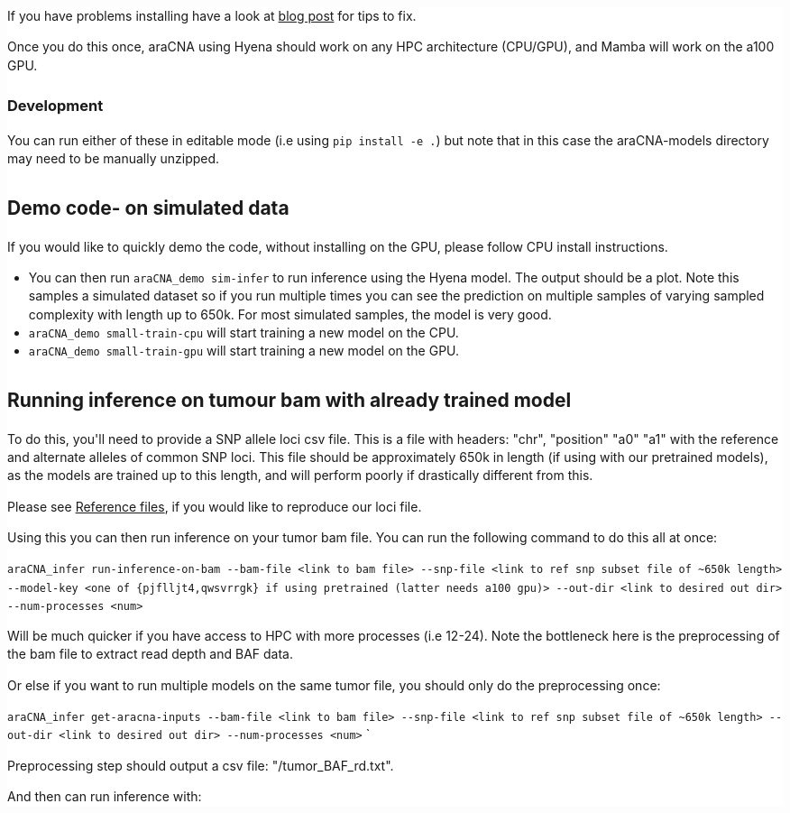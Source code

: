 If you have problems installing have a look at [blog post](https://www.blopig.com/blog/2024/01/tip-and-tricks-to-correct-a-cuda-toolkit-installation-in-conda/) for tips to fix.

Once you do this once, araCNA using Hyena should work on any HPC architecture (CPU/GPU), and Mamba will work on the a100 GPU.


### Development

You can run either of these in editable mode (i.e using `pip install -e .`) but note that in this case the araCNA-models directory may need to be manually unzipped.

## Demo code- on simulated data

If you would like to quickly demo the code, without installing on the GPU, please follow CPU install instructions.
- You can then run `araCNA_demo sim-infer` to run inference using the Hyena model. The output should be a plot. Note this samples a simulated dataset so if you run multiple times you can see the prediction on multiple samples of varying sampled complexity with length up to 650k. For most simulated samples, the model is very good.
- `araCNA_demo small-train-cpu` will start training a new model on the CPU.
- `araCNA_demo small-train-gpu` will start training a new model on the GPU.



## Running inference on tumour bam with already trained model
To do this, you'll need to provide a SNP allele loci csv file.
This is a file with headers: "chr", "position" "a0" "a1" with the reference and alternate alleles of common SNP loci. This file should be approximately 650k in length (if using with our pretrained models), as the models are trained up to this length, and will perform poorly if drastically different from this.

Please see [Reference files](#ref), if you would like to reproduce our loci file. 

Using this you can then run inference on your tumor bam file.
You can run the following command to do this all at once:

`araCNA_infer run-inference-on-bam --bam-file <link to bam file> --snp-file <link to ref snp subset file of ~650k length> --model-key <one of {pjflljt4,qwsvrrgk} if using pretrained (latter needs a100 gpu)> --out-dir <link to desired out dir> --num-processes <num>`

Will be much quicker if you have access to HPC with more processes (i.e 12-24). Note the bottleneck here is the preprocessing of the bam file to extract read depth and BAF data. 

Or else if you want to run multiple models on the same tumor file, you should only do the preprocessing once:

`araCNA_infer get-aracna-inputs --bam-file <link to bam file> --snp-file <link to ref snp subset file of ~650k length> --out-dir <link to desired out dir> --num-processes <num>`
`

Preprocessing step should output a csv file: "<outdir>/tumor_BAF_rd.txt".

And then can run inference with:
